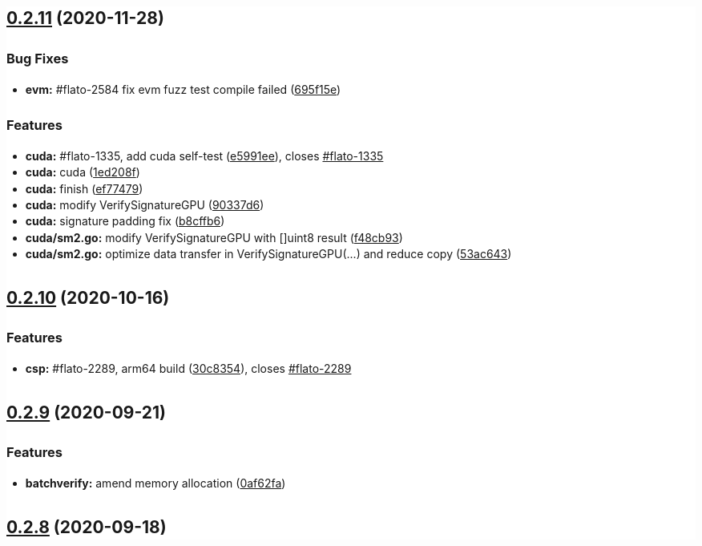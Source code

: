 

<a name="0.2.11"></a>
## [0.2.11](http://git.hyperchain.cn/ultramesh/crypto/compare/v0.2.10...v0.2.11) (2020-11-28)


### Bug Fixes

* **evm:** #flato-2584 fix evm fuzz test compile failed ([695f15e](http://git.hyperchain.cn/ultramesh/crypto/commits/695f15e))


### Features

* **cuda:** #flato-1335, add cuda self-test ([e5991ee](http://git.hyperchain.cn/ultramesh/crypto/commits/e5991ee)), closes [#flato-1335](http://git.hyperchain.cn/ultramesh/crypto/issues/flato-1335)
* **cuda:** cuda ([1ed208f](http://git.hyperchain.cn/ultramesh/crypto/commits/1ed208f))
* **cuda:** finish ([ef77479](http://git.hyperchain.cn/ultramesh/crypto/commits/ef77479))
* **cuda:** modify VerifySignatureGPU ([90337d6](http://git.hyperchain.cn/ultramesh/crypto/commits/90337d6))
* **cuda:** signature padding fix ([b8cffb6](http://git.hyperchain.cn/ultramesh/crypto/commits/b8cffb6))
* **cuda/sm2.go:** modify VerifySignatureGPU with []uint8 result ([f48cb93](http://git.hyperchain.cn/ultramesh/crypto/commits/f48cb93))
* **cuda/sm2.go:** optimize data transfer in VerifySignatureGPU(...) and reduce copy ([53ac643](http://git.hyperchain.cn/ultramesh/crypto/commits/53ac643))



<a name="0.2.10"></a>
## [0.2.10](http://git.hyperchain.cn/ultramesh/crypto/compare/v0.2.9...v0.2.10) (2020-10-16)


### Features

* **csp:** #flato-2289, arm64 build ([30c8354](http://git.hyperchain.cn/ultramesh/crypto/commits/30c8354)), closes [#flato-2289](http://git.hyperchain.cn/ultramesh/crypto/issues/flato-2289)



<a name="0.2.9"></a>
## [0.2.9](http://git.hyperchain.cn/ultramesh/crypto/compare/v0.2.8...v0.2.9) (2020-09-21)


### Features

* **batchverify:** amend memory allocation ([0af62fa](http://git.hyperchain.cn/ultramesh/crypto/commits/0af62fa))



<a name="0.2.8"></a>
## [0.2.8](http://git.hyperchain.cn/ultramesh/crypto/compare/v0.2.7...v0.2.8) (2020-09-18)
